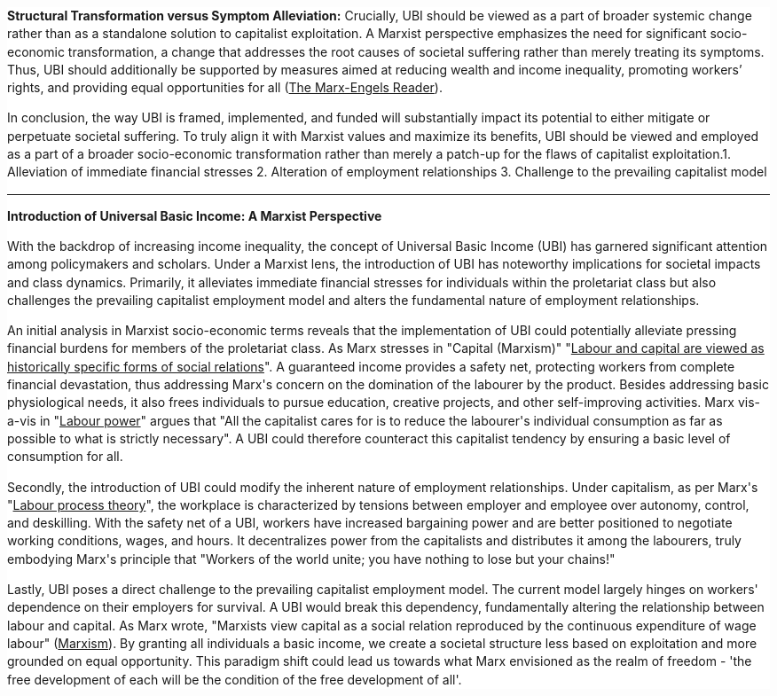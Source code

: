 **Structural Transformation versus Symptom Alleviation:** Crucially, UBI should be viewed as a part of broader systemic change rather than as a standalone solution to capitalist exploitation. A Marxist perspective emphasizes the need for significant socio-economic transformation, a change that addresses the root causes of societal suffering rather than merely treating its symptoms. Thus, UBI should additionally be supported by measures aimed at reducing wealth and income inequality, promoting workers’ rights, and providing equal opportunities for all ([The Marx-Engels Reader](https://www.amazon.com/Marx-Engels-Reader-Second-Karl/dp/039309040X)).

In conclusion, the way UBI is framed, implemented, and funded will substantially impact its potential to either mitigate or perpetuate societal suffering. To truly align it with Marxist values and maximize its benefits, UBI should be viewed and employed as a part of a broader socio-economic transformation rather than merely a patch-up for the flaws of capitalist exploitation.1. Alleviation of immediate financial stresses
2. Alteration of employment relationships
3. Challenge to the prevailing capitalist model

------------

**Introduction of Universal Basic Income: A Marxist Perspective**

With the backdrop of increasing income inequality, the concept of Universal Basic Income (UBI) has garnered significant attention among policymakers and scholars. Under a Marxist lens, the introduction of UBI has noteworthy implications for societal impacts and class dynamics. Primarily, it alleviates immediate financial stresses for individuals within the proletariat class but also challenges the prevailing capitalist employment model and alters the fundamental nature of employment relationships.

An initial analysis in Marxist socio-economic terms reveals that the implementation of UBI could potentially alleviate pressing financial burdens for members of the proletariat class. As Marx stresses in "Capital (Marxism)" "[Labour and capital are viewed as historically specific forms of social relations](https://en.wikipedia.org/wiki/Capital_(Marxism))". A guaranteed income provides a safety net, protecting workers from complete financial devastation, thus addressing Marx's concern on the domination of the labourer by the product. Besides addressing basic physiological needs, it also frees individuals to pursue education, creative projects, and other self-improving activities. Marx vis-a-vis in "[Labour power](https://en.wikipedia.org/wiki/Labour_power)" argues that "All the capitalist cares for is to reduce the labourer's individual consumption as far as possible to what is strictly necessary". A UBI could therefore counteract this capitalist tendency by ensuring a basic level of consumption for all.

Secondly, the introduction of UBI could modify the inherent nature of employment relationships. Under capitalism, as per Marx's "[Labour process theory](https://en.wikipedia.org/wiki/Labour_process_theory)", the workplace is characterized by tensions between employer and employee over autonomy, control, and deskilling. With the safety net of a UBI, workers have increased bargaining power and are better positioned to negotiate working conditions, wages, and hours. It decentralizes power from the capitalists and distributes it among the labourers, truly embodying Marx's principle that "Workers of the world unite; you have nothing to lose but your chains!"

Lastly, UBI poses a direct challenge to the prevailing capitalist employment model. The current model largely hinges on workers' dependence on their employers for survival. A UBI would break this dependency, fundamentally altering the relationship between labour and capital. As Marx wrote, "Marxists view capital as a social relation reproduced by the continuous expenditure of wage labour" ([Marxism](https://en.wikipedia.org/wiki/Marxism)). By granting all individuals a basic income, we create a societal structure less based on exploitation and more grounded on equal opportunity. This paradigm shift could lead us towards what Marx envisioned as the realm of freedom - 'the free development of each will be the condition of the free development of all'.
